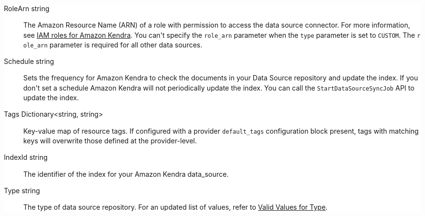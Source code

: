 <a data-swiftype-name="resource-property" data-swiftype-type="text" href="#rolearn_csharp" style="color: inherit; text-decoration: inherit;">Role<wbr>Arn</a>
</span>
        <span class="property-indicator"></span>
        <span class="property-type">string</span>
    </dt>
    <dd><p>The Amazon Resource Name (ARN) of a role with permission to access the data source connector. For more information, see <a href="https://docs.aws.amazon.com/kendra/latest/dg/iam-roles.html">IAM roles for Amazon Kendra</a>. You can't specify the <code>role_arn</code> parameter when the <code>type</code> parameter is set to <code>CUSTOM</code>. The <code>role_arn</code> parameter is required for all other data sources.</p>
</dd><dt class="property-optional"
            title="Optional">
        <span id="schedule_csharp">
<a data-swiftype-name="resource-property" data-swiftype-type="text" href="#schedule_csharp" style="color: inherit; text-decoration: inherit;">Schedule</a>
</span>
        <span class="property-indicator"></span>
        <span class="property-type">string</span>
    </dt>
    <dd><p>Sets the frequency for Amazon Kendra to check the documents in your Data Source repository and update the index. If you don't set a schedule Amazon Kendra will not periodically update the index. You can call the <code>StartDataSourceSyncJob</code> API to update the index.</p>
</dd><dt class="property-optional"
            title="Optional">
        <span id="tags_csharp">
<a data-swiftype-name="resource-property" data-swiftype-type="text" href="#tags_csharp" style="color: inherit; text-decoration: inherit;">Tags</a>
</span>
        <span class="property-indicator"></span>
        <span class="property-type">Dictionary&lt;string, string&gt;</span>
    </dt>
    <dd><p>Key-value map of resource tags. If configured with a provider <code>default_tags</code> configuration block present, tags with matching keys will overwrite those defined at the provider-level.</p>
</dd></dl>
</pulumi-choosable>
</div>

<div>
<pulumi-choosable type="language" values="go">
<dl class="resources-properties"><dt class="property-required property-replacement"
            title="Required">
        <span id="indexid_go">
<a data-swiftype-name="resource-property" data-swiftype-type="text" href="#indexid_go" style="color: inherit; text-decoration: inherit;">Index<wbr>Id</a>
</span>
        <span class="property-indicator"></span>
        <span class="property-type">string</span>
    </dt>
    <dd><p>The identifier of the index for your Amazon Kendra data_source.</p>
</dd><dt class="property-required property-replacement"
            title="Required">
        <span id="type_go">
<a data-swiftype-name="resource-property" data-swiftype-type="text" href="#type_go" style="color: inherit; text-decoration: inherit;">Type</a>
</span>
        <span class="property-indicator"></span>
        <span class="property-type">string</span>
    </dt>
    <dd><p>The type of data source repository. For an updated list of values, refer to <a href="https://docs.aws.amazon.com/kendra/latest/dg/API_CreateDataSource.html#Kendra-CreateDataSource-request-Type">Valid Values for Type</a>.</p>
</dd><dt class="property-optional"